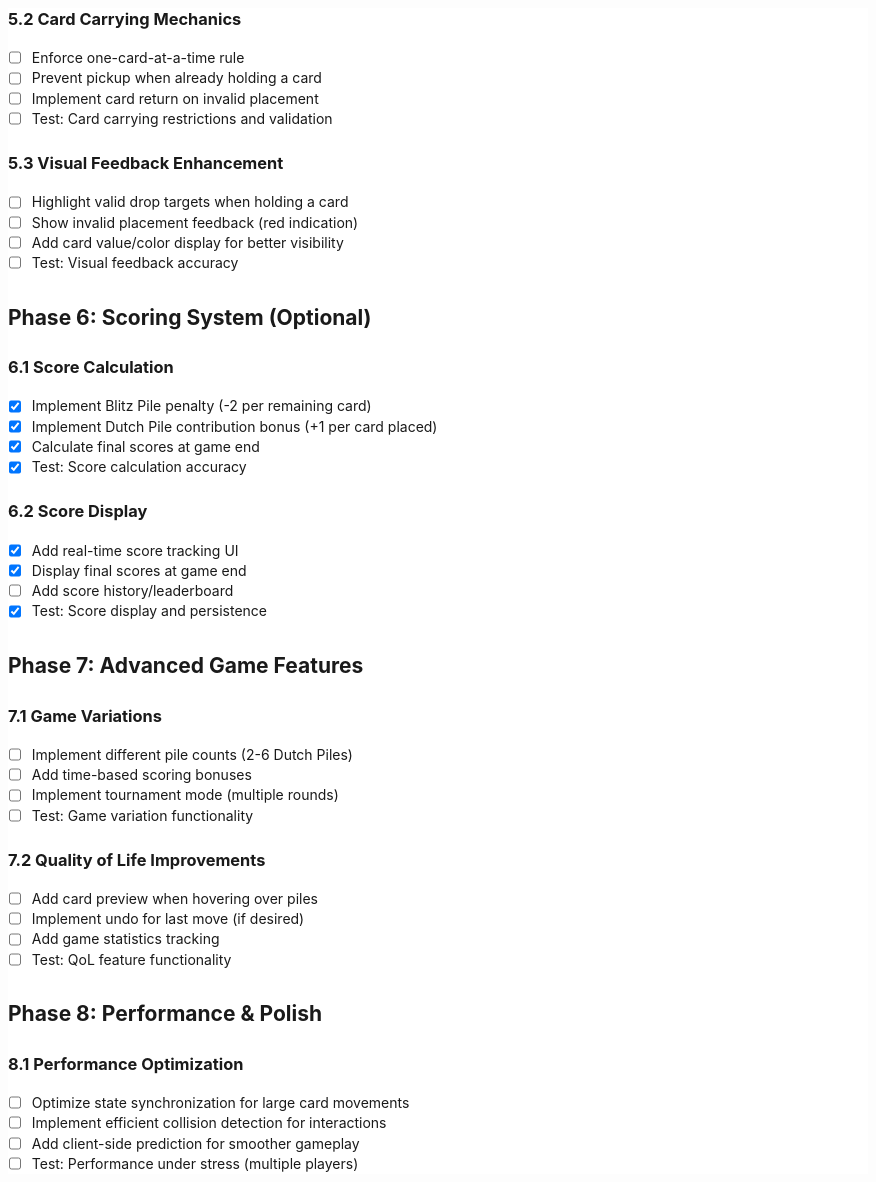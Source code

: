 ### 5.2 Card Carrying Mechanics
- [ ] Enforce one-card-at-a-time rule
- [ ] Prevent pickup when already holding a card
- [ ] Implement card return on invalid placement
- [ ] Test: Card carrying restrictions and validation

### 5.3 Visual Feedback Enhancement
- [ ] Highlight valid drop targets when holding a card
- [ ] Show invalid placement feedback (red indication)
- [ ] Add card value/color display for better visibility
- [ ] Test: Visual feedback accuracy

## Phase 6: Scoring System (Optional)

### 6.1 Score Calculation
- [x] Implement Blitz Pile penalty (-2 per remaining card)
- [x] Implement Dutch Pile contribution bonus (+1 per card placed)
- [x] Calculate final scores at game end
- [x] Test: Score calculation accuracy

### 6.2 Score Display
- [x] Add real-time score tracking UI
- [x] Display final scores at game end
- [ ] Add score history/leaderboard
- [x] Test: Score display and persistence

## Phase 7: Advanced Game Features

### 7.1 Game Variations
- [ ] Implement different pile counts (2-6 Dutch Piles)
- [ ] Add time-based scoring bonuses
- [ ] Implement tournament mode (multiple rounds)
- [ ] Test: Game variation functionality

### 7.2 Quality of Life Improvements
- [ ] Add card preview when hovering over piles
- [ ] Implement undo for last move (if desired)
- [ ] Add game statistics tracking
- [ ] Test: QoL feature functionality

## Phase 8: Performance & Polish

### 8.1 Performance Optimization
- [ ] Optimize state synchronization for large card movements
- [ ] Implement efficient collision detection for interactions
- [ ] Add client-side prediction for smoother gameplay
- [ ] Test: Performance under stress (multiple players)
